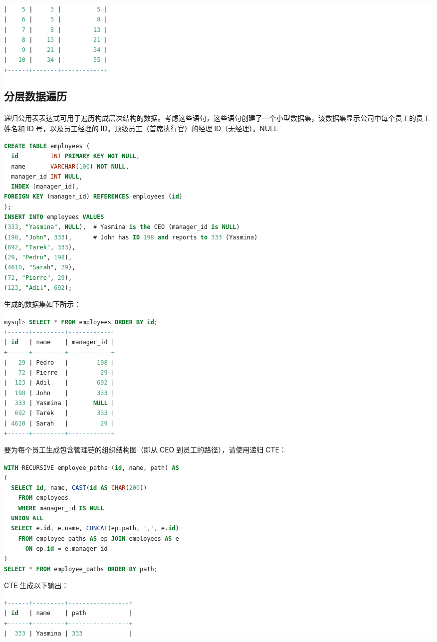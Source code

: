 ```sql
|    5 |     3 |          5 |
|    6 |     5 |          8 |
|    7 |     8 |         13 |
|    8 |    13 |         21 |
|    9 |    21 |         34 |
|   10 |    34 |         55 |
+------+-------+------------+
```
## 分层数据遍历
递归公用表表达式可用于遍历构成层次结构的数据。考虑这些语句，这些语句创建了一个小型数据集，该数据集显示公司中每个员工的员工姓名和 ID 号，以及员工经理的 ID。顶级员工（首席执行官）的经理 ID（无经理）。NULL
```sql
CREATE TABLE employees (
  id         INT PRIMARY KEY NOT NULL,
  name       VARCHAR(100) NOT NULL,
  manager_id INT NULL,
  INDEX (manager_id),
FOREIGN KEY (manager_id) REFERENCES employees (id)
);
INSERT INTO employees VALUES
(333, "Yasmina", NULL),  # Yasmina is the CEO (manager_id is NULL)
(198, "John", 333),      # John has ID 198 and reports to 333 (Yasmina)
(692, "Tarek", 333),
(29, "Pedro", 198),
(4610, "Sarah", 29),
(72, "Pierre", 29),
(123, "Adil", 692);
```
生成的数据集如下所示：
```sql
mysql> SELECT * FROM employees ORDER BY id;
+------+---------+------------+
| id   | name    | manager_id |
+------+---------+------------+
|   29 | Pedro   |        198 |
|   72 | Pierre  |         29 |
|  123 | Adil    |        692 |
|  198 | John    |        333 |
|  333 | Yasmina |       NULL |
|  692 | Tarek   |        333 |
| 4610 | Sarah   |         29 |
+------+---------+------------+
```
要为每个员工生成包含管理链的组织结构图（即从 CEO 到员工的路径），请使用递归 CTE：
```sql
WITH RECURSIVE employee_paths (id, name, path) AS
(
  SELECT id, name, CAST(id AS CHAR(200))
    FROM employees
    WHERE manager_id IS NULL
  UNION ALL
  SELECT e.id, e.name, CONCAT(ep.path, ',', e.id)
    FROM employee_paths AS ep JOIN employees AS e
      ON ep.id = e.manager_id
)
SELECT * FROM employee_paths ORDER BY path;
```
CTE 生成以下输出：
```sql
+------+---------+-----------------+
| id   | name    | path            |
+------+---------+-----------------+
|  333 | Yasmina | 333             |
```